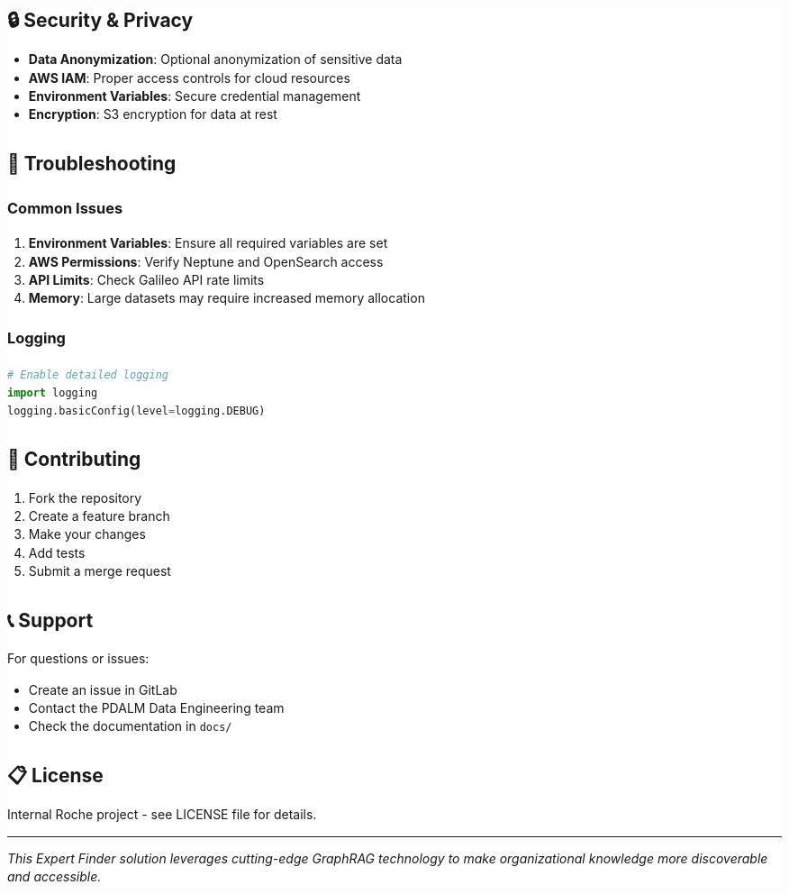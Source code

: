 ## 🔒 Security & Privacy

- **Data Anonymization**: Optional anonymization of sensitive data
- **AWS IAM**: Proper access controls for cloud resources
- **Environment Variables**: Secure credential management
- **Encryption**: S3 encryption for data at rest

## 🚨 Troubleshooting

### Common Issues

1. **Environment Variables**: Ensure all required variables are set
2. **AWS Permissions**: Verify Neptune and OpenSearch access
3. **API Limits**: Check Galileo API rate limits
4. **Memory**: Large datasets may require increased memory allocation

### Logging
```python
# Enable detailed logging
import logging
logging.basicConfig(level=logging.DEBUG)
```

## 🤝 Contributing

1. Fork the repository
2. Create a feature branch
3. Make your changes
4. Add tests
5. Submit a merge request

## 📞 Support

For questions or issues:
- Create an issue in GitLab
- Contact the PDALM Data Engineering team
- Check the documentation in `docs/`

## 📋 License

Internal Roche project - see LICENSE file for details.

---

*This Expert Finder solution leverages cutting-edge GraphRAG technology to make organizational knowledge more discoverable and accessible.*